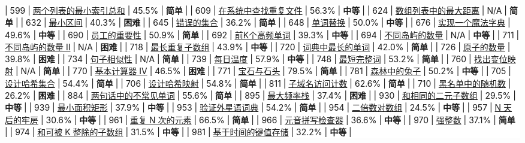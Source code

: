 | 599  | [两个列表的最小索引总和](https://leetcode-cn.com/problems/minimum-index-sum-of-two-lists) | 45.5%  | **简单** |
| 609  | [在系统中查找重复文件](https://leetcode-cn.com/problems/find-duplicate-file-in-system) | 56.3%  | **中等** |
| 624  | [数组列表中的最大距离](https://leetcode-cn.com/problems/maximum-distance-in-arrays) | N/A    | **简单** |
| 632  | [最小区间](https://leetcode-cn.com/problems/smallest-range)  | 40.3%  | **困难** |
| 645  | [错误的集合](https://leetcode-cn.com/problems/set-mismatch)  | 36.2%  | **简单** |
| 648  | [单词替换](https://leetcode-cn.com/problems/replace-words)   | 50.0%  | **中等** |
| 676  | [实现一个魔法字典](https://leetcode-cn.com/problems/implement-magic-dictionary) | 49.6%  | **中等** |
| 690  | [员工的重要性](https://leetcode-cn.com/problems/employee-importance) | 50.9%  | **简单** |
| 692  | [前K个高频单词](https://leetcode-cn.com/problems/top-k-frequent-words) | 39.3%  | **中等** |
| 694  | [不同岛屿的数量](https://leetcode-cn.com/problems/number-of-distinct-islands) | N/A    | **中等** |
| 711  | [不同岛屿的数量 II](https://leetcode-cn.com/problems/number-of-distinct-islands-ii) | N/A    | **困难** |
| 718  | [最长重复子数组](https://leetcode-cn.com/problems/maximum-length-of-repeated-subarray) | 43.9%  | **中等** |
| 720  | [词典中最长的单词](https://leetcode-cn.com/problems/longest-word-in-dictionary) | 42.0%  | **简单** |
| 726  | [原子的数量](https://leetcode-cn.com/problems/number-of-atoms) | 39.8%  | **困难** |
| 734  | [句子相似性](https://leetcode-cn.com/problems/sentence-similarity) | N/A    | **简单** |
| 739  | [每日温度](https://leetcode-cn.com/problems/daily-temperatures) | 57.9%  | **中等** |
| 748  | [最短完整词](https://leetcode-cn.com/problems/shortest-completing-word) | 53.2%  | **简单** |
| 760  | [找出变位映射](https://leetcode-cn.com/problems/find-anagram-mappings) | N/A    | **简单** |
| 770  | [基本计算器 IV](https://leetcode-cn.com/problems/basic-calculator-iv) | 46.5%  | **困难** |
| 771  | [宝石与石头](https://leetcode-cn.com/problems/jewels-and-stones) | 79.5%  | **简单** |
| 781  | [森林中的兔子](https://leetcode-cn.com/problems/rabbits-in-forest) | 50.2%  | **中等** |
| 705  | [设计哈希集合](https://leetcode-cn.com/problems/design-hashset) | 54.4%  | **简单** |
| 706  | [设计哈希映射](https://leetcode-cn.com/problems/design-hashmap) | 54.8%  | **简单** |
| 811  | [子域名访问计数](https://leetcode-cn.com/problems/subdomain-visit-count) | 62.6%  | **简单** |
| 710  | [黑名单中的随机数](https://leetcode-cn.com/problems/random-pick-with-blacklist) | 26.2%  | **困难** |
| 884  | [两句话中的不常见单词](https://leetcode-cn.com/problems/uncommon-words-from-two-sentences) | 55.6%  | **简单** |
| 895  | [最大频率栈](https://leetcode-cn.com/problems/maximum-frequency-stack) | 37.4%  | **困难** |
| 930  | [和相同的二元子数组](https://leetcode-cn.com/problems/binary-subarrays-with-sum) | 29.5%  | **中等** |
| 939  | [最小面积矩形](https://leetcode-cn.com/problems/minimum-area-rectangle) | 37.9%  | **中等** |
| 953  | [验证外星语词典](https://leetcode-cn.com/problems/verifying-an-alien-dictionary) | 54.2%  | **简单** |
| 954  | [二倍数对数组](https://leetcode-cn.com/problems/array-of-doubled-pairs) | 24.5%  | **中等** |
| 957  | [N 天后的牢房](https://leetcode-cn.com/problems/prison-cells-after-n-days) | 30.6%  | **中等** |
| 961  | [重复 N 次的元素](https://leetcode-cn.com/problems/n-repeated-element-in-size-2n-array) | 66.5%  | **简单** |
| 966  | [元音拼写检查器](https://leetcode-cn.com/problems/vowel-spellchecker) | 36.6%  | **中等** |
| 970  | [强整数](https://leetcode-cn.com/problems/powerful-integers) | 37.1%  | **简单** |
| 974  | [和可被 K 整除的子数组](https://leetcode-cn.com/problems/subarray-sums-divisible-by-k) | 31.5%  | **中等** |
| 981  | [基于时间的键值存储](https://leetcode-cn.com/problems/time-based-key-value-store) | 32.2%  | **中等** |